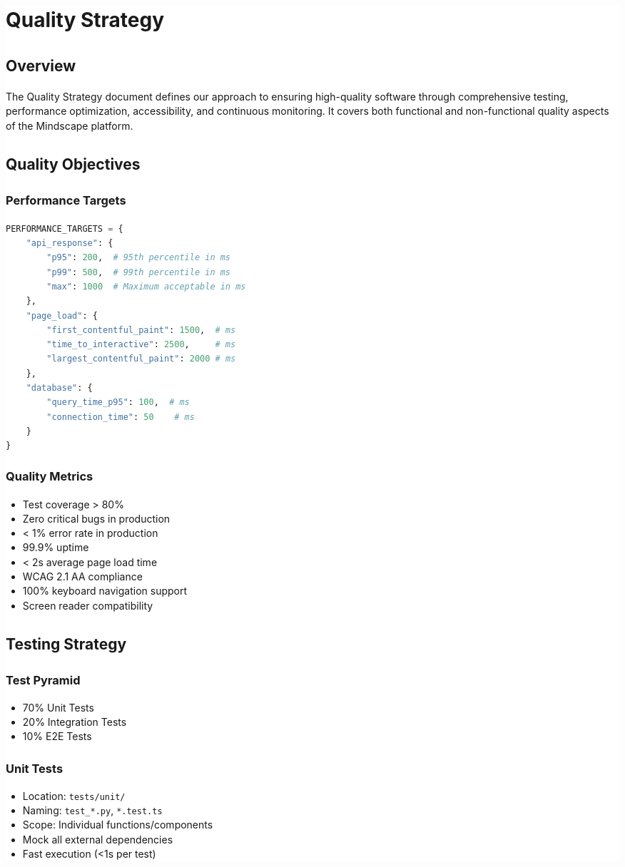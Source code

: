 # Quality Strategy

## Overview

The Quality Strategy document defines our approach to ensuring high-quality software through comprehensive testing, performance optimization, accessibility, and continuous monitoring. It covers both functional and non-functional quality aspects of the Mindscape platform.

## Quality Objectives

### Performance Targets
```python
PERFORMANCE_TARGETS = {
    "api_response": {
        "p95": 200,  # 95th percentile in ms
        "p99": 500,  # 99th percentile in ms
        "max": 1000  # Maximum acceptable in ms
    },
    "page_load": {
        "first_contentful_paint": 1500,  # ms
        "time_to_interactive": 2500,     # ms
        "largest_contentful_paint": 2000 # ms
    },
    "database": {
        "query_time_p95": 100,  # ms
        "connection_time": 50    # ms
    }
}
```

### Quality Metrics
- Test coverage > 80%
- Zero critical bugs in production
- < 1% error rate in production
- 99.9% uptime
- < 2s average page load time
- WCAG 2.1 AA compliance
- 100% keyboard navigation support
- Screen reader compatibility

## Testing Strategy

### Test Pyramid
- 70% Unit Tests
- 20% Integration Tests
- 10% E2E Tests

### Unit Tests
- Location: `tests/unit/`
- Naming: `test_*.py`, `*.test.ts`
- Scope: Individual functions/components
- Mock all external dependencies
- Fast execution (<1s per test)
